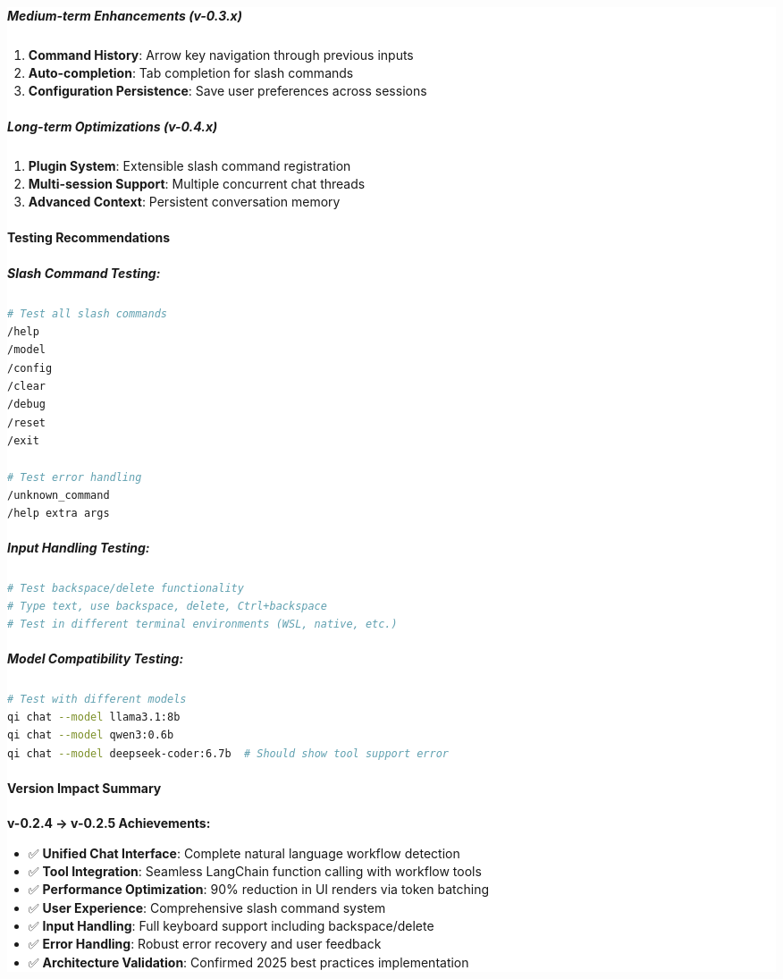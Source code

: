 ##### **Medium-term Enhancements (v-0.3.x)**
1. **Command History**: Arrow key navigation through previous inputs
2. **Auto-completion**: Tab completion for slash commands
3. **Configuration Persistence**: Save user preferences across sessions

##### **Long-term Optimizations (v-0.4.x)**
1. **Plugin System**: Extensible slash command registration
2. **Multi-session Support**: Multiple concurrent chat threads
3. **Advanced Context**: Persistent conversation memory

#### Testing Recommendations

##### **Slash Command Testing:**
```bash
# Test all slash commands
/help
/model  
/config
/clear
/debug
/reset
/exit

# Test error handling
/unknown_command
/help extra args
```

##### **Input Handling Testing:**
```bash
# Test backspace/delete functionality
# Type text, use backspace, delete, Ctrl+backspace
# Test in different terminal environments (WSL, native, etc.)
```

##### **Model Compatibility Testing:**
```bash
# Test with different models
qi chat --model llama3.1:8b
qi chat --model qwen3:0.6b  
qi chat --model deepseek-coder:6.7b  # Should show tool support error
```

#### Version Impact Summary

**v-0.2.4 → v-0.2.5 Achievements:**
- ✅ **Unified Chat Interface**: Complete natural language workflow detection
- ✅ **Tool Integration**: Seamless LangChain function calling with workflow tools
- ✅ **Performance Optimization**: 90% reduction in UI renders via token batching
- ✅ **User Experience**: Comprehensive slash command system
- ✅ **Input Handling**: Full keyboard support including backspace/delete
- ✅ **Error Handling**: Robust error recovery and user feedback
- ✅ **Architecture Validation**: Confirmed 2025 best practices implementation
